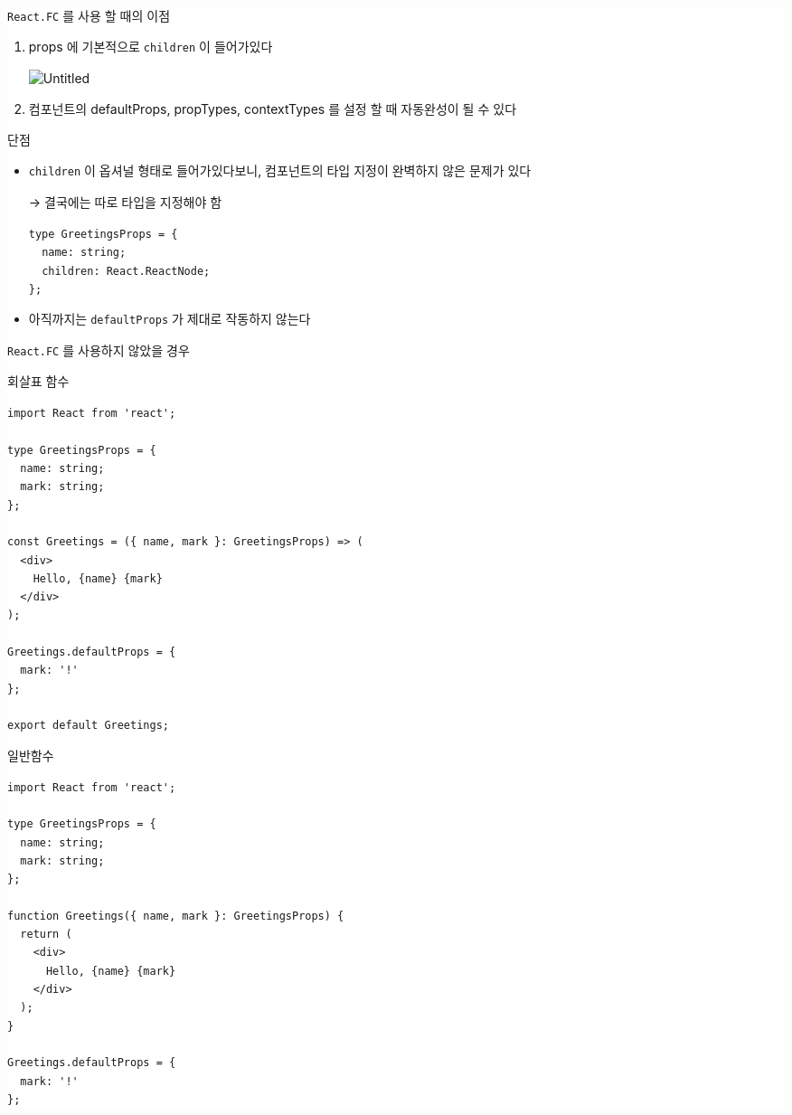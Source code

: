 `React.FC` 를 사용 할 때의 이점

1. props 에 기본적으로 `children` 이 들어가있다
    
    ![Untitled](10%E1%84%8B%E1%85%B5%E1%86%AF%E1%84%8E%E1%85%A1(8%201~8%203)%208dff14bfb1f641e28ae4d00cd19d7be7/Untitled%202.png)
    

1. 컴포넌트의 defaultProps, propTypes, contextTypes 를 설정 할 때 자동완성이 될 수 있다

단점

- `children` 이 옵셔널 형태로 들어가있다보니, 컴포넌트의 타입 지정이 완벽하지 않은 문제가 있다
    
    → 결국에는 따로 타입을 지정해야 함
    
    ```tsx
    type GreetingsProps = {
      name: string;
      children: React.ReactNode;
    };
    ```
    
- 아직까지는 `defaultProps` 가 제대로 작동하지 않는다

`React.FC` 를 사용하지 않았을 경우

회살표 함수

```tsx
import React from 'react';

type GreetingsProps = {
  name: string;
  mark: string;
};

const Greetings = ({ name, mark }: GreetingsProps) => (
  <div>
    Hello, {name} {mark}
  </div>
);

Greetings.defaultProps = {
  mark: '!'
};

export default Greetings;
```

일반함수

```tsx
import React from 'react';

type GreetingsProps = {
  name: string;
  mark: string;
};

function Greetings({ name, mark }: GreetingsProps) {
  return (
    <div>
      Hello, {name} {mark}
    </div>
  );
}

Greetings.defaultProps = {
  mark: '!'
};
```